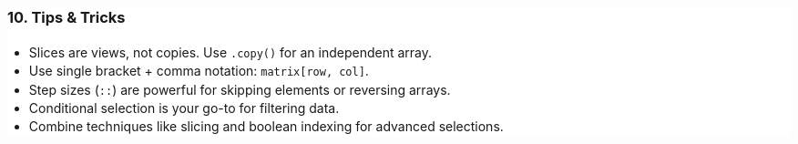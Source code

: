 
### **10. Tips & Tricks**

* Slices are views, not copies. Use `.copy()` for an independent array.
* Use single bracket + comma notation: `matrix[row, col]`.
* Step sizes (`::`) are powerful for skipping elements or reversing arrays.
* Conditional selection is your go-to for filtering data.
* Combine techniques like slicing and boolean indexing for advanced selections.
